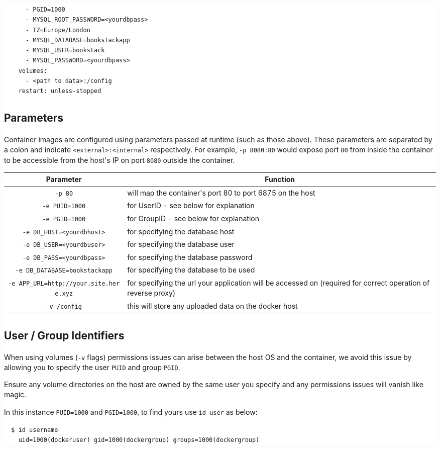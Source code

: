 ```
      - PGID=1000
      - MYSQL_ROOT_PASSWORD=<yourdbpass>
      - TZ=Europe/London
      - MYSQL_DATABASE=bookstackapp
      - MYSQL_USER=bookstack
      - MYSQL_PASSWORD=<yourdbpass>
    volumes:
      - <path to data>:/config
    restart: unless-stopped

```

## Parameters

Container images are configured using parameters passed at runtime (such as those above). These parameters are separated by a colon and indicate `<external>:<internal>` respectively. For example, `-p 8080:80` would expose port `80` from inside the container to be accessible from the host's IP on port `8080` outside the container.

| Parameter | Function |
| :----: | --- |
| `-p 80` | will map the container's port 80 to port 6875 on the host |
| `-e PUID=1000` | for UserID - see below for explanation |
| `-e PGID=1000` | for GroupID - see below for explanation |
| `-e DB_HOST=<yourdbhost>` | for specifying the database host |
| `-e DB_USER=<yourdbuser>` | for specifying the database user |
| `-e DB_PASS=<yourdbpass>` | for specifying the database password |
| `-e DB_DATABASE=bookstackapp` | for specifying the database to be used |
| `-e APP_URL=http://your.site.here.xyz` | for specifying the url your application will be accessed on (required for correct operation of reverse proxy) |
| `-v /config` | this will store any uploaded data on the docker host |

## User / Group Identifiers

When using volumes (`-v` flags) permissions issues can arise between the host OS and the container, we avoid this issue by allowing you to specify the user `PUID` and group `PGID`.

Ensure any volume directories on the host are owned by the same user you specify and any permissions issues will vanish like magic.

In this instance `PUID=1000` and `PGID=1000`, to find yours use `id user` as below:

```
  $ id username
    uid=1000(dockeruser) gid=1000(dockergroup) groups=1000(dockergroup)
```

